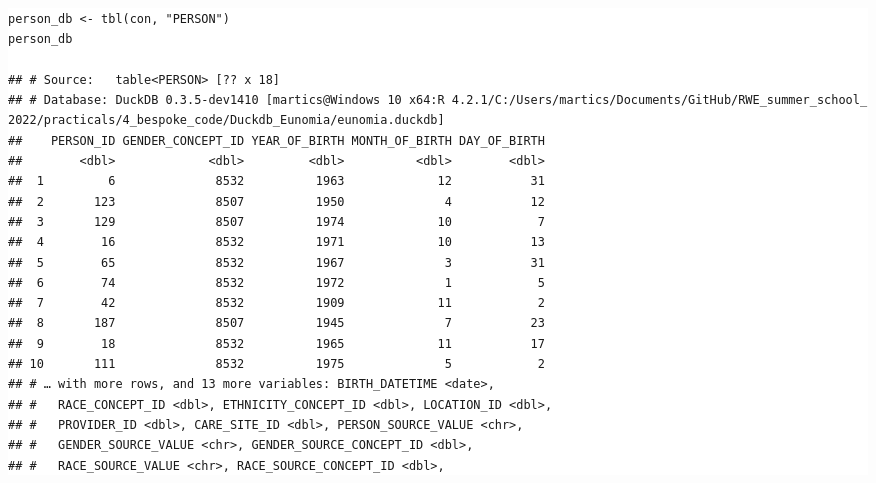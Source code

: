 
    person_db <- tbl(con, "PERSON")
    person_db

    ## # Source:   table<PERSON> [?? x 18]
    ## # Database: DuckDB 0.3.5-dev1410 [martics@Windows 10 x64:R 4.2.1/C:/Users/martics/Documents/GitHub/RWE_summer_school_2022/practicals/4_bespoke_code/Duckdb_Eunomia/eunomia.duckdb]
    ##    PERSON_ID GENDER_CONCEPT_ID YEAR_OF_BIRTH MONTH_OF_BIRTH DAY_OF_BIRTH
    ##        <dbl>             <dbl>         <dbl>          <dbl>        <dbl>
    ##  1         6              8532          1963             12           31
    ##  2       123              8507          1950              4           12
    ##  3       129              8507          1974             10            7
    ##  4        16              8532          1971             10           13
    ##  5        65              8532          1967              3           31
    ##  6        74              8532          1972              1            5
    ##  7        42              8532          1909             11            2
    ##  8       187              8507          1945              7           23
    ##  9        18              8532          1965             11           17
    ## 10       111              8532          1975              5            2
    ## # … with more rows, and 13 more variables: BIRTH_DATETIME <date>,
    ## #   RACE_CONCEPT_ID <dbl>, ETHNICITY_CONCEPT_ID <dbl>, LOCATION_ID <dbl>,
    ## #   PROVIDER_ID <dbl>, CARE_SITE_ID <dbl>, PERSON_SOURCE_VALUE <chr>,
    ## #   GENDER_SOURCE_VALUE <chr>, GENDER_SOURCE_CONCEPT_ID <dbl>,
    ## #   RACE_SOURCE_VALUE <chr>, RACE_SOURCE_CONCEPT_ID <dbl>,
